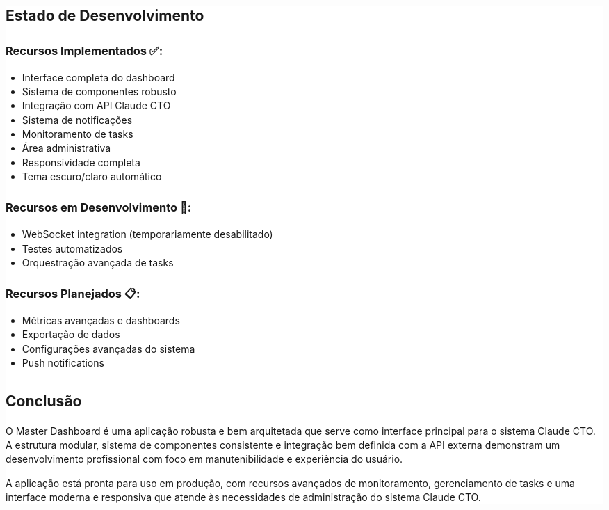 ## Estado de Desenvolvimento

### Recursos Implementados ✅:
- Interface completa do dashboard
- Sistema de componentes robusto
- Integração com API Claude CTO
- Sistema de notificações
- Monitoramento de tasks
- Área administrativa
- Responsividade completa
- Tema escuro/claro automático

### Recursos em Desenvolvimento 🚧:
- WebSocket integration (temporariamente desabilitado)
- Testes automatizados
- Orquestração avançada de tasks

### Recursos Planejados 📋:
- Métricas avançadas e dashboards
- Exportação de dados
- Configurações avançadas do sistema
- Push notifications

## Conclusão

O Master Dashboard é uma aplicação robusta e bem arquitetada que serve como interface principal para o sistema Claude CTO. A estrutura modular, sistema de componentes consistente e integração bem definida com a API externa demonstram um desenvolvimento profissional com foco em manutenibilidade e experiência do usuário.

A aplicação está pronta para uso em produção, com recursos avançados de monitoramento, gerenciamento de tasks e uma interface moderna e responsiva que atende às necessidades de administração do sistema Claude CTO.